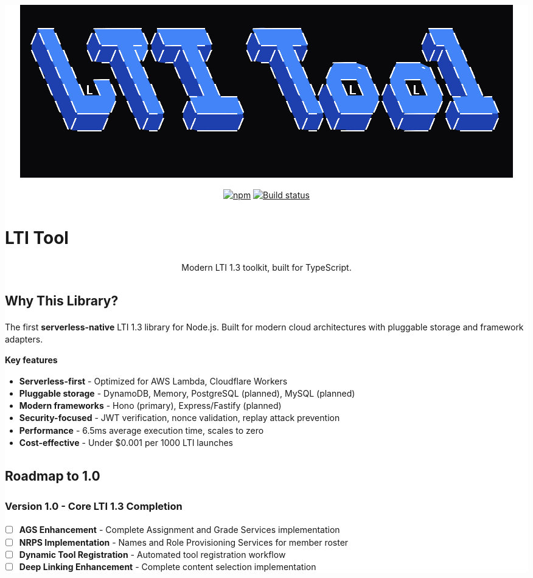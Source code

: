 <div align="center">
  <img src="./media/logo.png" alt="LTI Tool" />
</div>

<p align="center">
  <a href="https://www.npmjs.com/package/@lti-tool/core"><img alt="npm" src="https://img.shields.io/npm/dm/%40lti-tool%2Fcore?style=flat-square" /></a>
  <a href="https://github.com/lti-tool/lti-tool/actions/workflows/ci.yml"><img alt="Build status" src="https://img.shields.io/github/actions/workflow/status/lti-tool/lti-tool/release.yml" /></a>
</p>

# LTI Tool

<p align="center">Modern LTI 1.3 toolkit, built for TypeScript.</p>

## Why This Library?

The first **serverless-native** LTI 1.3 library for Node.js. Built for modern cloud architectures with pluggable storage and framework adapters.

**Key features**

- **Serverless-first** - Optimized for AWS Lambda, Cloudflare Workers
- **Pluggable storage** - DynamoDB, Memory, PostgreSQL (planned), MySQL (planned)
- **Modern frameworks** - Hono (primary), Express/Fastify (planned)
- **Security-focused** - JWT verification, nonce validation, replay attack prevention
- **Performance** - 6.5ms average execution time, scales to zero
- **Cost-effective** - Under $0.001 per 1000 LTI launches

## Roadmap to 1.0

### Version 1.0 - Core LTI 1.3 Completion

- [ ] **AGS Enhancement** - Complete Assignment and Grade Services implementation
- [ ] **NRPS Implementation** - Names and Role Provisioning Services for member roster
- [ ] **Dynamic Tool Registration** - Automated tool registration workflow
- [ ] **Deep Linking Enhancement** - Complete content selection implementation
